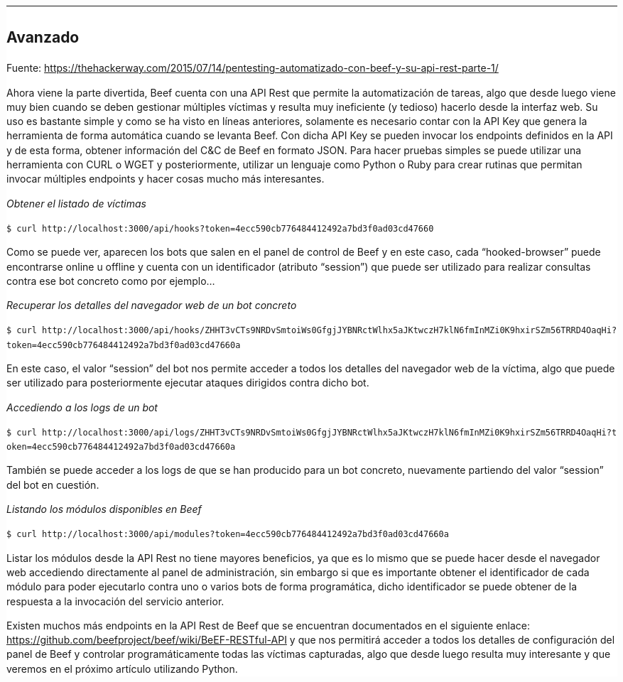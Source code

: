 ------------------------------------------------------------------------------

## Avanzado

Fuente: https://thehackerway.com/2015/07/14/pentesting-automatizado-con-beef-y-su-api-rest-parte-1/

Ahora viene la parte divertida, Beef cuenta con una API Rest que permite la automatización de tareas, algo que desde luego viene muy bien cuando se deben gestionar múltiples víctimas y resulta muy ineficiente (y tedioso) hacerlo desde la interfaz web. Su uso es bastante simple y como se ha visto en líneas anteriores, solamente es necesario contar con la API Key que genera la herramienta de forma automática cuando se levanta Beef. Con dicha API Key se pueden invocar los endpoints definidos en la API y de esta forma, obtener información del C&C de Beef en formato JSON. Para hacer pruebas simples se puede utilizar una herramienta con CURL o WGET y posteriormente, utilizar un lenguaje como Python o Ruby para crear rutinas que permitan invocar múltiples endpoints y hacer cosas mucho más interesantes.

*Obtener el listado de víctimas*

    $ curl http://localhost:3000/api/hooks?token=4ecc590cb776484412492a7bd3f0ad03cd47660

Como se puede ver, aparecen los bots que salen en el panel de control de Beef y en este caso, cada “hooked-browser” puede encontrarse online u offline y cuenta con un identificador (atributo “session”) que puede ser utilizado para realizar consultas contra ese bot concreto como por ejemplo…

*Recuperar los detalles del navegador web de un bot concreto*

    $ curl http://localhost:3000/api/hooks/ZHHT3vCTs9NRDvSmtoiWs0GfgjJYBNRctWlhx5aJKtwczH7klN6fmInMZi0K9hxirSZm56TRRD4OaqHi?token=4ecc590cb776484412492a7bd3f0ad03cd47660a

En este caso, el valor “session” del bot nos permite acceder a todos los detalles del navegador web de la víctima, algo que puede ser utilizado para posteriormente ejecutar ataques dirigidos contra dicho bot.

*Accediendo a los logs de un bot*

    $ curl http://localhost:3000/api/logs/ZHHT3vCTs9NRDvSmtoiWs0GfgjJYBNRctWlhx5aJKtwczH7klN6fmInMZi0K9hxirSZm56TRRD4OaqHi?token=4ecc590cb776484412492a7bd3f0ad03cd47660a

También se puede acceder a los logs de que se han producido para un bot concreto, nuevamente partiendo del valor “session” del bot en cuestión.

*Listando los módulos disponibles en Beef*

    $ curl http://localhost:3000/api/modules?token=4ecc590cb776484412492a7bd3f0ad03cd47660a


Listar los módulos desde la API Rest no tiene mayores beneficios, ya que es lo mismo que se puede hacer desde el navegador web accediendo directamente al panel de administración, sin embargo si que es importante obtener el identificador de cada módulo para poder ejecutarlo contra uno o varios bots de forma programática, dicho identificador se puede obtener de la respuesta a la invocación del servicio anterior.

Existen muchos más endpoints en la API Rest de Beef que se encuentran documentados en el siguiente enlace: https://github.com/beefproject/beef/wiki/BeEF-RESTful-API y que nos permitirá acceder a todos los detalles de configuración del panel de Beef y controlar programáticamente todas las víctimas capturadas, algo que desde luego resulta muy interesante y que veremos en el próximo artículo utilizando Python.
